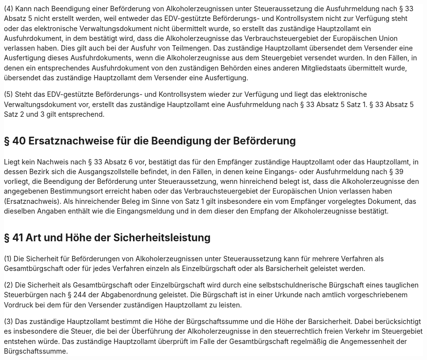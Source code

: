 (4) Kann nach Beendigung einer Beförderung von Alkoholerzeugnissen
unter Steueraussetzung die Ausfuhrmeldung nach § 33 Absatz 5 nicht
erstellt werden, weil entweder das EDV-gestützte Beförderungs- und
Kontrollsystem nicht zur Verfügung steht oder das elektronische
Verwaltungsdokument nicht übermittelt wurde, so erstellt das
zuständige Hauptzollamt ein Ausfuhrdokument, in dem bestätigt wird,
dass die Alkoholerzeugnisse das Verbrauchsteuergebiet der Europäischen
Union verlassen haben. Dies gilt auch bei der Ausfuhr von Teilmengen.
Das zuständige Hauptzollamt übersendet dem Versender eine Ausfertigung
dieses Ausfuhrdokuments, wenn die Alkoholerzeugnisse aus dem
Steuergebiet versendet wurden. In den Fällen, in denen ein
entsprechendes Ausfuhrdokument von den zuständigen Behörden eines
anderen Mitgliedstaats übermittelt wurde, übersendet das zuständige
Hauptzollamt dem Versender eine Ausfertigung.

(5) Steht das EDV-gestützte Beförderungs- und Kontrollsystem wieder
zur Verfügung und liegt das elektronische Verwaltungsdokument vor,
erstellt das zuständige Hauptzollamt eine Ausfuhrmeldung nach § 33
Absatz 5 Satz 1. § 33 Absatz 5 Satz 2 und 3 gilt entsprechend.


## § 40 Ersatznachweise für die Beendigung der Beförderung

Liegt kein Nachweis nach § 33 Absatz 6 vor, bestätigt das für den
Empfänger zuständige Hauptzollamt oder das Hauptzollamt, in dessen
Bezirk sich die Ausgangszollstelle befindet, in den Fällen, in denen
keine Eingangs- oder Ausfuhrmeldung nach § 39 vorliegt, die Beendigung
der Beförderung unter Steueraussetzung, wenn hinreichend belegt ist,
dass die Alkoholerzeugnisse den angegebenen Bestimmungsort erreicht
haben oder das Verbrauchsteuergebiet der Europäischen Union verlassen
haben (Ersatznachweis). Als hinreichender Beleg im Sinne von Satz 1
gilt insbesondere ein vom Empfänger vorgelegtes Dokument, das
dieselben Angaben enthält wie die Eingangsmeldung und in dem dieser
den Empfang der Alkoholerzeugnisse bestätigt.


## § 41 Art und Höhe der Sicherheitsleistung

(1) Die Sicherheit für Beförderungen von Alkoholerzeugnissen unter
Steueraussetzung kann für mehrere Verfahren als Gesamtbürgschaft oder
für jedes Verfahren einzeln als Einzelbürgschaft oder als
Barsicherheit geleistet werden.

(2) Die Sicherheit als Gesamtbürgschaft oder Einzelbürgschaft wird
durch eine selbstschuldnerische Bürgschaft eines tauglichen
Steuerbürgen nach § 244 der Abgabenordnung geleistet. Die Bürgschaft
ist in einer Urkunde nach amtlich vorgeschriebenem Vordruck bei dem
für den Versender zuständigen Hauptzollamt zu leisten.

(3) Das zuständige Hauptzollamt bestimmt die Höhe der Bürgschaftssumme
und die Höhe der Barsicherheit. Dabei berücksichtigt es insbesondere
die Steuer, die bei der Überführung der Alkoholerzeugnisse in den
steuerrechtlich freien Verkehr im Steuergebiet entstehen würde. Das
zuständige Hauptzollamt überprüft im Falle der Gesamtbürgschaft
regelmäßig die Angemessenheit der Bürgschaftssumme.
